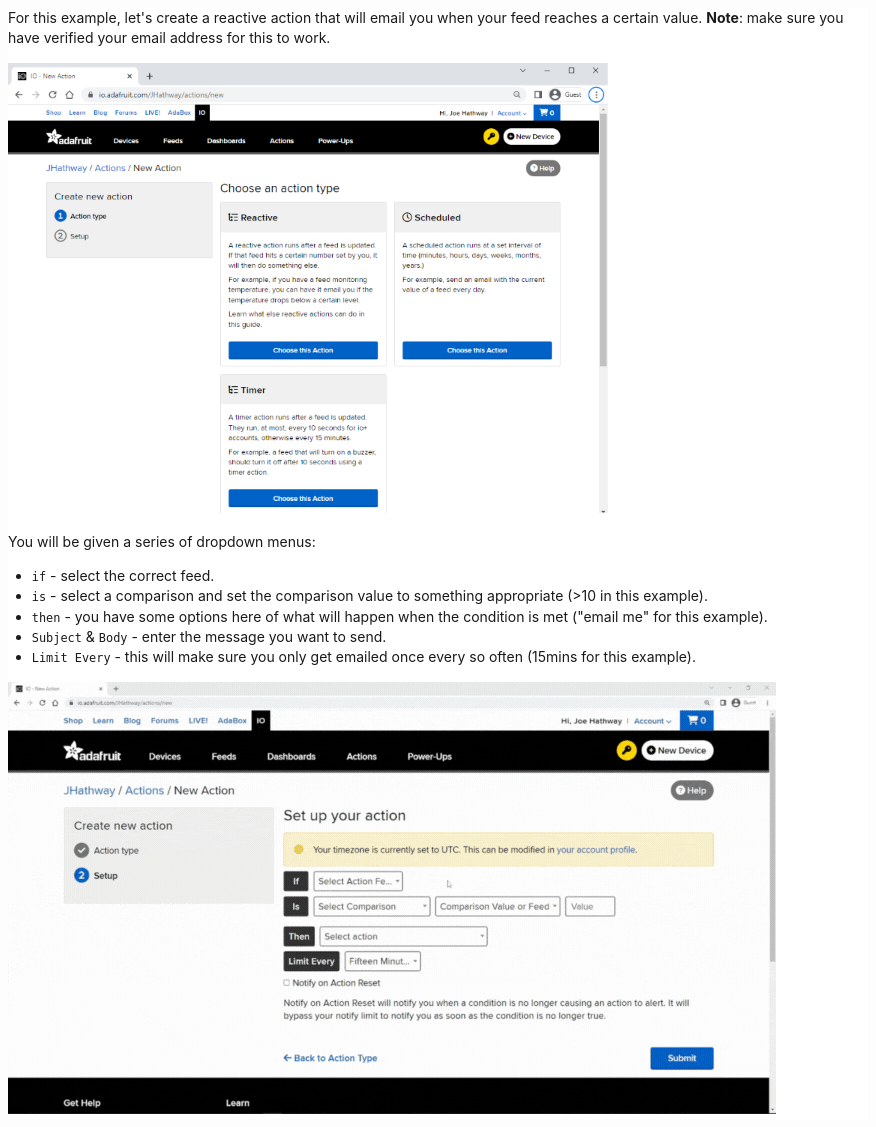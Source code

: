 For this example, let's create a reactive action that will email you when your feed reaches a certain value. **Note**: make sure you have verified your email address for this to work.

![](https://github.com/Edinburgh-College-of-Art/m5stickc-plus-introduction/blob/main/images/AdafruitIO_ActionType.png)

You will be given a series of dropdown menus:

- <code>if</code> - select the correct feed.
- <code>is</code> - select a comparison and set the comparison value to something appropriate (>10 in this example). 
- <code>then</code> - you have some options here of what will happen when the condition is met ("email me" for this example).
- <code>Subject</code> & <code>Body</code> - enter the message you want to send.
- <code>Limit Every</code> - this will make sure you only get emailed once every so often (15mins for this example). 

![](https://github.com/Edinburgh-College-of-Art/m5stickc-plus-introduction/blob/main/images/AdafruitIO_ActionSetup.gif)
